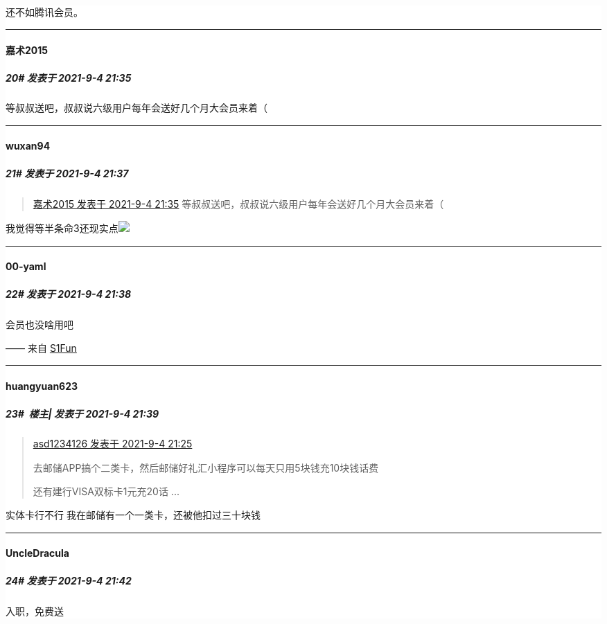 
还不如腾讯会员。


*****

####  嘉术2015  
##### 20#       发表于 2021-9-4 21:35


等叔叔送吧，叔叔说六级用户每年会送好几个月大会员来着（


*****

####  wuxan94  
##### 21#       发表于 2021-9-4 21:37


<blockquote><a href="httphttps://bbs.saraba1st.com/2b/forum.php?mod=redirect&amp;goto=findpost&amp;pid=52621555&amp;ptid=2024556" target="_blank">嘉术2015 发表于 2021-9-4 21:35</a>
等叔叔送吧，叔叔说六级用户每年会送好几个月大会员来着（</blockquote>
我觉得等半条命3还现实点<img src="https://static.saraba1st.com/image/smiley/face2017/042.png" referrerpolicy="no-referrer">


*****

####  00-yaml  
##### 22#       发表于 2021-9-4 21:38


会员也没啥用吧

—— 来自 [S1Fun](https://s1fun.koalcat.com)


*****

####  huangyuan623  
##### 23#         楼主| 发表于 2021-9-4 21:39


<blockquote><a href="httphttps://bbs.saraba1st.com/2b/forum.php?mod=redirect&amp;goto=findpost&amp;pid=52621462&amp;ptid=2024556" target="_blank">asd1234126 发表于 2021-9-4 21:25</a>

去邮储APP搞个二类卡，然后邮储好礼汇小程序可以每天只用5块钱充10块钱话费

还有建行VISA双标卡1元充20话 ...</blockquote>
实体卡行不行 我在邮储有一个一类卡，还被他扣过三十块钱


*****

####  UncleDracula  
##### 24#       发表于 2021-9-4 21:42


入职，免费送
